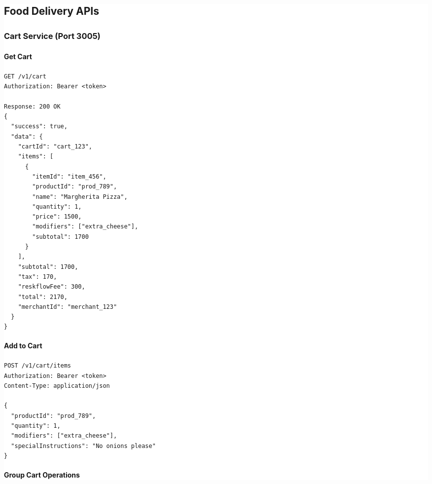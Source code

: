 
## Food Delivery APIs

### Cart Service (Port 3005)

#### Get Cart

```http
GET /v1/cart
Authorization: Bearer <token>

Response: 200 OK
{
  "success": true,
  "data": {
    "cartId": "cart_123",
    "items": [
      {
        "itemId": "item_456",
        "productId": "prod_789",
        "name": "Margherita Pizza",
        "quantity": 1,
        "price": 1500,
        "modifiers": ["extra_cheese"],
        "subtotal": 1700
      }
    ],
    "subtotal": 1700,
    "tax": 170,
    "reskflowFee": 300,
    "total": 2170,
    "merchantId": "merchant_123"
  }
}
```

#### Add to Cart

```http
POST /v1/cart/items
Authorization: Bearer <token>
Content-Type: application/json

{
  "productId": "prod_789",
  "quantity": 1,
  "modifiers": ["extra_cheese"],
  "specialInstructions": "No onions please"
}
```

#### Group Cart Operations
